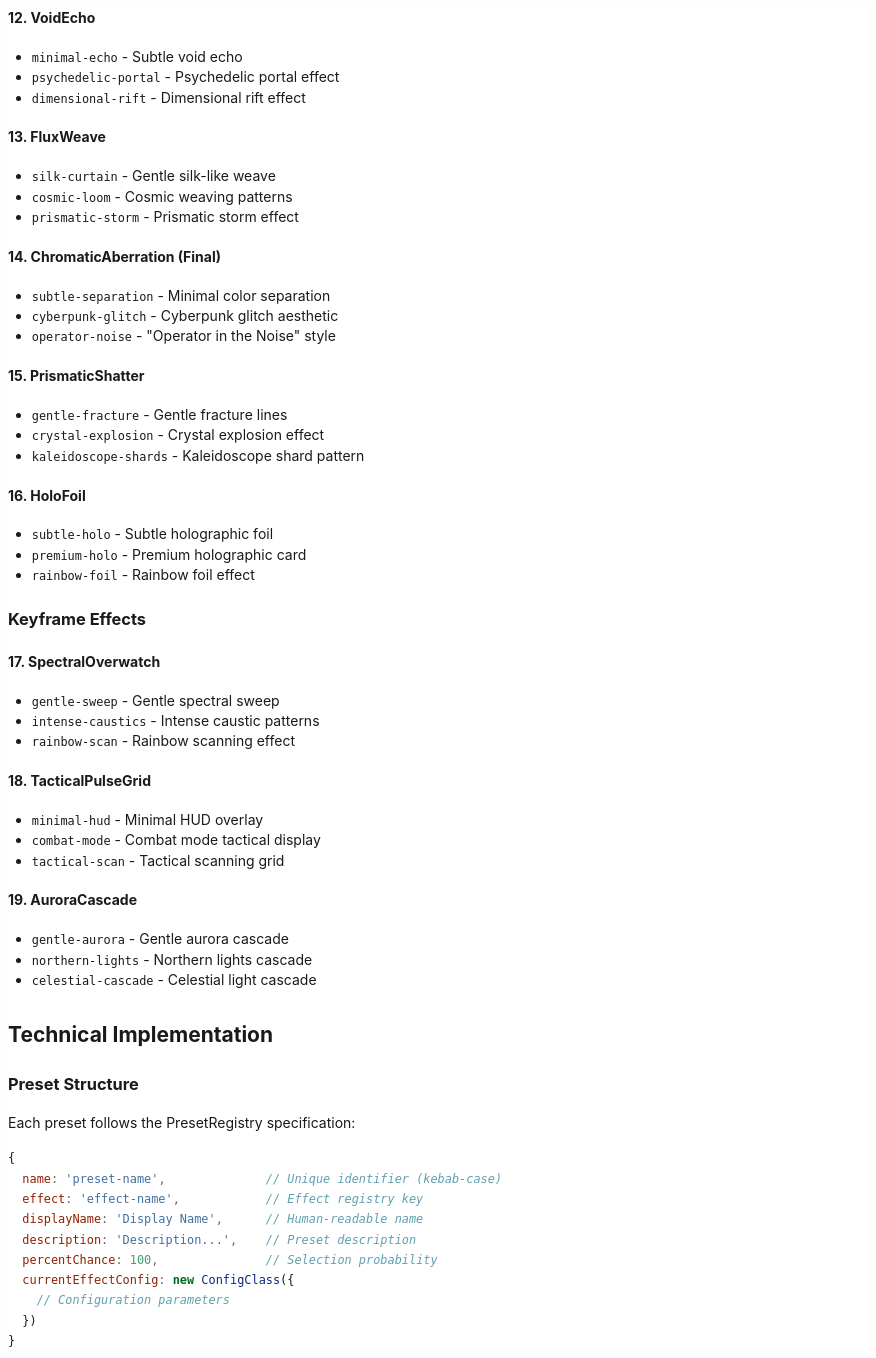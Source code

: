 #### 12. VoidEcho
- `minimal-echo` - Subtle void echo
- `psychedelic-portal` - Psychedelic portal effect
- `dimensional-rift` - Dimensional rift effect

#### 13. FluxWeave
- `silk-curtain` - Gentle silk-like weave
- `cosmic-loom` - Cosmic weaving patterns
- `prismatic-storm` - Prismatic storm effect

#### 14. ChromaticAberration (Final)
- `subtle-separation` - Minimal color separation
- `cyberpunk-glitch` - Cyberpunk glitch aesthetic
- `operator-noise` - "Operator in the Noise" style

#### 15. PrismaticShatter
- `gentle-fracture` - Gentle fracture lines
- `crystal-explosion` - Crystal explosion effect
- `kaleidoscope-shards` - Kaleidoscope shard pattern

#### 16. HoloFoil
- `subtle-holo` - Subtle holographic foil
- `premium-holo` - Premium holographic card
- `rainbow-foil` - Rainbow foil effect

### Keyframe Effects

#### 17. SpectralOverwatch
- `gentle-sweep` - Gentle spectral sweep
- `intense-caustics` - Intense caustic patterns
- `rainbow-scan` - Rainbow scanning effect

#### 18. TacticalPulseGrid
- `minimal-hud` - Minimal HUD overlay
- `combat-mode` - Combat mode tactical display
- `tactical-scan` - Tactical scanning grid

#### 19. AuroraCascade
- `gentle-aurora` - Gentle aurora cascade
- `northern-lights` - Northern lights cascade
- `celestial-cascade` - Celestial light cascade

## Technical Implementation

### Preset Structure

Each preset follows the PresetRegistry specification:

```javascript
{
  name: 'preset-name',              // Unique identifier (kebab-case)
  effect: 'effect-name',            // Effect registry key
  displayName: 'Display Name',      // Human-readable name
  description: 'Description...',    // Preset description
  percentChance: 100,               // Selection probability
  currentEffectConfig: new ConfigClass({
    // Configuration parameters
  })
}
```
